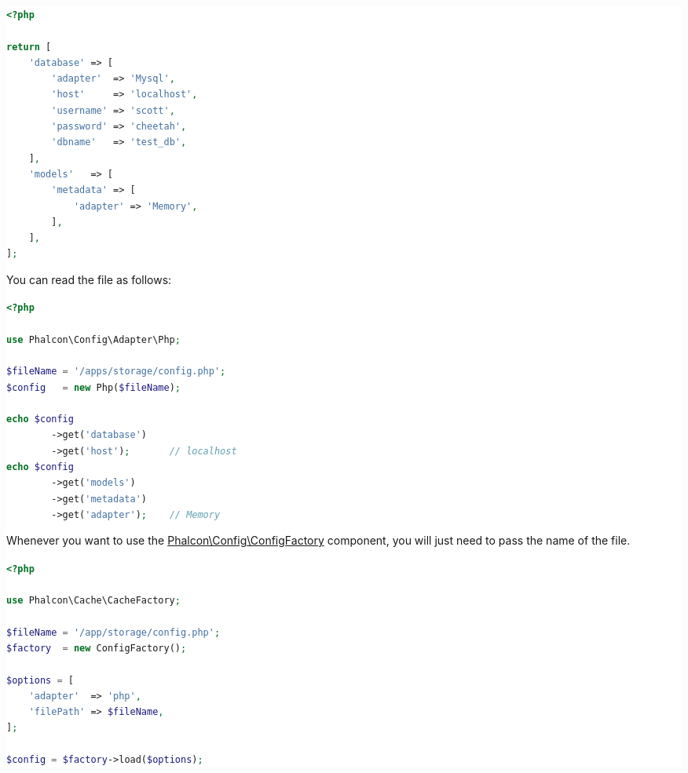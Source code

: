 ```php
<?php

return [ 
    'database' => [
        'adapter'  => 'Mysql',
        'host'     => 'localhost',
        'username' => 'scott',
        'password' => 'cheetah',
        'dbname'   => 'test_db',  
    ],
    'models'   => [
        'metadata' => [
            'adapter' => 'Memory',
        ],
    ],
];
```

You can read the file as follows:

```php
<?php

use Phalcon\Config\Adapter\Php;

$fileName = '/apps/storage/config.php';
$config   = new Php($fileName);

echo $config
        ->get('database')
        ->get('host');       // localhost
echo $config
        ->get('models')
        ->get('metadata')
        ->get('adapter');    // Memory
```

Whenever you want to use the [Phalcon\Config\ConfigFactory](api/phalcon_config#config-configfactory) component, you will just need to pass the name of the file.

```php
<?php

use Phalcon\Cache\CacheFactory;

$fileName = '/app/storage/config.php';
$factory  = new ConfigFactory();

$options = [
    'adapter'  => 'php',
    'filePath' => $fileName,
];

$config = $factory->load($options);
```
